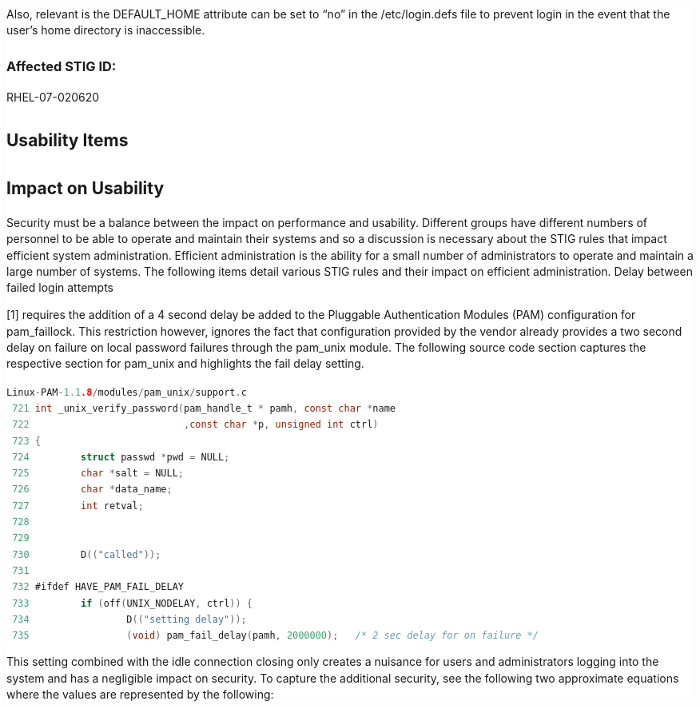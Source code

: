 Also, relevant is the DEFAULT_HOME attribute can be set to “no” in the /etc/login.defs file to prevent
login in the event that the user’s home directory is inaccessible.

### Affected STIG ID:
RHEL-07-020620

## Usability Items
## Impact on Usability
Security must be a balance between the impact on performance and usability. Different groups have
different numbers of personnel to be able to operate and maintain their systems and so a discussion is
necessary about the STIG rules that impact efficient system administration. Efficient administration is the
ability for a small number of administrators to operate and maintain a large number of systems. The
following items detail various STIG rules and their impact on efficient administration.
Delay between failed login attempts

[1] requires the addition of a 4 second delay be added to the Pluggable Authentication Modules (PAM)
configuration for pam_faillock. This restriction however, ignores the fact that configuration provided by the
vendor already provides a two second delay on failure on local password failures through the pam_unix
module. The following source code section captures the respective section for pam_unix and highlights the
fail delay setting.

```C
Linux-PAM-1.1.8/modules/pam_unix/support.c
 721 int _unix_verify_password(pam_handle_t * pamh, const char *name
 722                           ,const char *p, unsigned int ctrl)
 723 {
 724         struct passwd *pwd = NULL;
 725         char *salt = NULL;
 726         char *data_name;
 727         int retval;
 728 
 729 
 730         D(("called"));
 731 
 732 #ifdef HAVE_PAM_FAIL_DELAY
 733         if (off(UNIX_NODELAY, ctrl)) {
 734                 D(("setting delay"));
 735                 (void) pam_fail_delay(pamh, 2000000);   /* 2 sec delay for on failure */
```

This setting combined with the idle connection closing only creates a nuisance for users and administrators
logging into the system and has a negligible impact on security. To capture the additional security, see the
following two approximate equations where the values are represented by the following:
